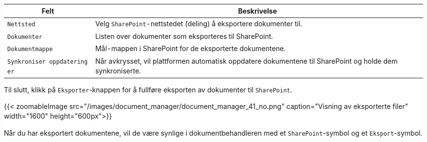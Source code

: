 | Felt | Beskrivelse |
| --- | --- |
| `Nettsted` | Velg `SharePoint`-nettstedet (deling) å eksportere dokumenter til. |
| `Dokumenter` | Listen over dokumenter som eksporteres til SharePoint. |
| `Dokumentmappe` | Mål-mappen i SharePoint for de eksporterte dokumentene. |
| `Synkroniser oppdateringer` | Når avkrysset, vil plattformen automatisk oppdatere dokumentene til SharePoint og holde dem synkroniserte. |

Til slutt, klikk på `Eksporter`-knappen for å fullføre eksporten av dokumenter til `SharePoint`.

{{< zoomableImage src="/images/document_manager/document_manager_41_no.png" caption="Visning av eksporterte filer" width="1600" height="600px">}}

Når du har eksportert dokumentene, vil de være synlige i dokumentbehandleren med et `SharePoint`-symbol og et `Eksport`-symbol.
